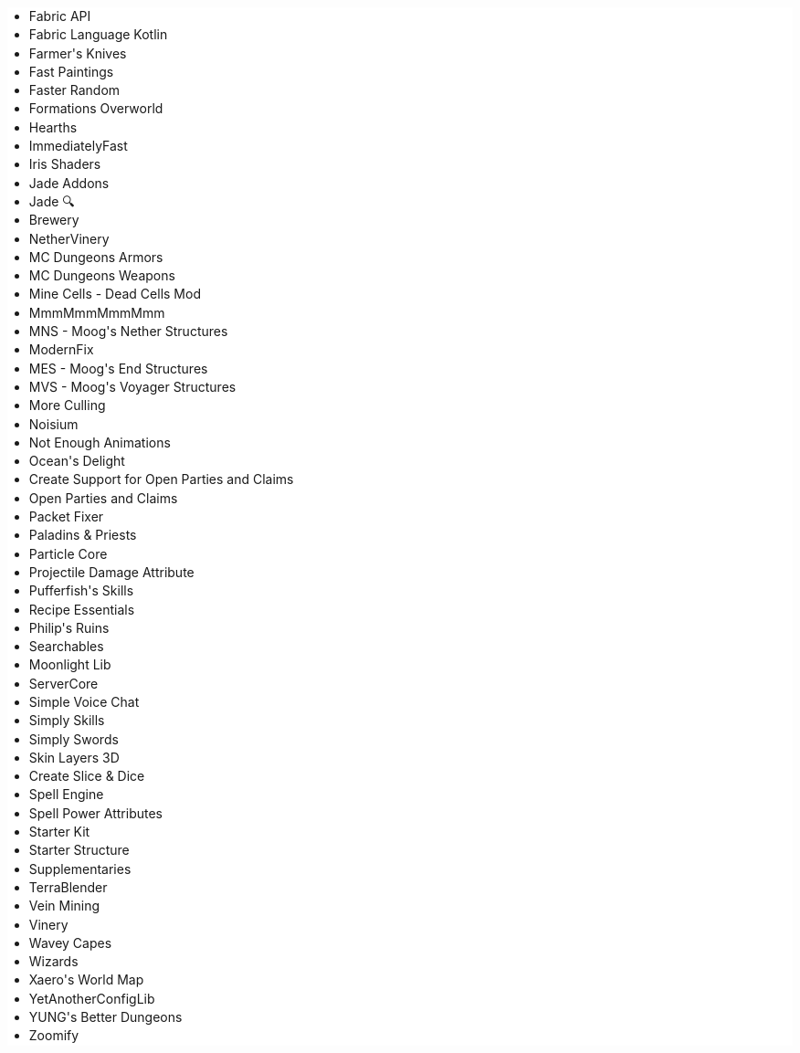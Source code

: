 - Fabric API
- Fabric Language Kotlin
- Farmer's Knives
- Fast Paintings
- Faster Random
- Formations Overworld
- Hearths
- ImmediatelyFast
- Iris Shaders
- Jade Addons
- Jade 🔍
- Brewery
- NetherVinery
- MC Dungeons Armors
- MC Dungeons Weapons
- Mine Cells - Dead Cells Mod
- MmmMmmMmmMmm
- MNS - Moog's Nether Structures
- ModernFix
- MES - Moog's End Structures
- MVS - Moog's Voyager Structures
- More Culling
- Noisium
- Not Enough Animations
- Ocean's Delight
- Create Support for Open Parties and Claims
- Open Parties and Claims
- Packet Fixer
- Paladins & Priests
- Particle Core
- Projectile Damage Attribute
- Pufferfish's Skills
- Recipe Essentials
- Philip's Ruins
- Searchables
- Moonlight Lib
- ServerCore
- Simple Voice Chat
- Simply Skills
- Simply Swords
- Skin Layers 3D
- Create Slice & Dice
- Spell Engine
- Spell Power Attributes
- Starter Kit
- Starter Structure
- Supplementaries
- TerraBlender
- Vein Mining
- Vinery
- Wavey Capes
- Wizards
- Xaero's World Map
- YetAnotherConfigLib
- YUNG's Better Dungeons
- Zoomify

